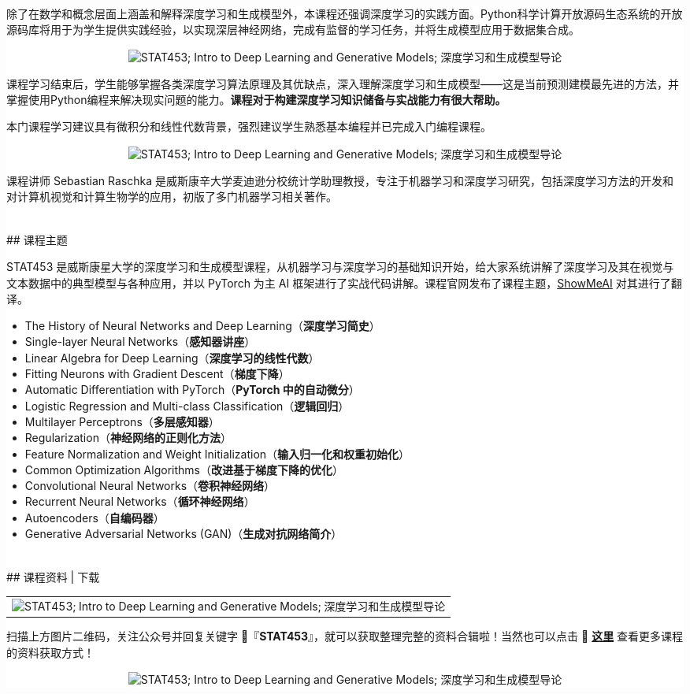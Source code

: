 除了在数学和概念层面上涵盖和解释深度学习和生成模型外，本课程还强调深度学习的实践方面。Python科学计算开放源码生态系统的开放源码库将用于为学生提供实践经验，以实现深层神经网络，完成有监督的学习任务，并将生成模型应用于数据集合成。

<div align=center><img alt="STAT453; Intro to Deep Learning and Generative Models; 深度学习和生成模型导论" src="https://img-blog.csdnimg.cn/img_convert/b2717375c41dc96efef4dec72b38cd44.png" referrerpolicy="no-referrer" width = "100%" /></div>



课程学习结束后，学生能够掌握各类深度学习算法原理及其优缺点，深入理解深度学习和生成模型——这是当前预测建模最先进的方法，并掌握使用Python编程来解决现实问题的能力。**课程对于构建深度学习知识储备与实战能力有很大帮助。**

本门课程学习建议具有微积分和线性代数背景，强烈建议学生熟悉基本编程并已完成入门编程课程。

<div align=center><img alt="STAT453; Intro to Deep Learning and Generative Models; 深度学习和生成模型导论" src="https://img-blog.csdnimg.cn/img_convert/f033896d41695306ac22dc58852e5ce9.png" referrerpolicy="no-referrer" width = "100%" /></div>



课程讲师 Sebastian Raschka 是威斯康辛大学麦迪逊分校统计学助理教授，专注于机器学习和深度学习研究，包括深度学习方法的开发和对计算机视觉和计算生物学的应用，初版了多门机器学习相关著作。



<br>
## 课程主题

STAT453 是威斯康星大学的深度学习和生成模型课程，从机器学习与深度学习的基础知识开始，给大家系统讲解了深度学习及其在视觉与文本数据中的典型模型与各种应用，并以 PyTorch 为主 AI 框架进行了实战代码讲解。课程官网发布了课程主题，[ShowMeAI](https://www.showmeai.tech/) 对其进行了翻译。

- The History of Neural Networks and Deep Learning（**深度学习简史**）
- Single-layer Neural Networks（**感知器讲座**）
- Linear Algebra for Deep Learning（**深度学习的线性代数**）
- Fitting Neurons with Gradient Descent（**梯度下降**）
- Automatic Differentiation with PyTorch（**PyTorch 中的自动微分**）
- Logistic Regression and Multi-class Classification（**逻辑回归**）
- Multilayer Perceptrons（**多层感知器**）
- Regularization（**神经网络的正则化方法**）
- Feature Normalization and Weight Initialization（**输入归一化和权重初始化**）
- Common Optimization Algorithms（**改进基于梯度下降的优化**）
- Convolutional Neural Networks（**卷积神经网络**）
- Recurrent Neural Networks（**循环神经网络**）
- Autoencoders（**自编码器**）
- Generative Adversarial Networks (GAN)（**生成对抗网络简介**）





<br>
## 课程资料 | 下载

<table><tbody><tr><td><div align=center><img alt="STAT453; Intro to Deep Learning and Generative Models; 深度学习和生成模型导论" src="http://tva1.sinaimg.cn/large/0060yMmAly1h6wx47wp09j31kx0futkl.jpg" referrerpolicy="no-referrer" width = "100%" /></div></td></tr></tbody></table>



扫描上方图片二维码，关注公众号并回复关键字 🎯『**STAT453**』，就可以获取整理完整的资料合辑啦！当然也可以点击 🎯 <a href="https://mp.weixin.qq.com/s/XgNFjFchku0wr99lZQNq7Q"><strong>这里</strong></a> 查看更多课程的资料获取方式！

<div align=center><img alt="STAT453; Intro to Deep Learning and Generative Models; 深度学习和生成模型导论" src="https://img-blog.csdnimg.cn/img_convert/9ebe3302345e19f72f12fec5bb1fc574.png" referrerpolicy="no-referrer" width = "100%" /></div>
